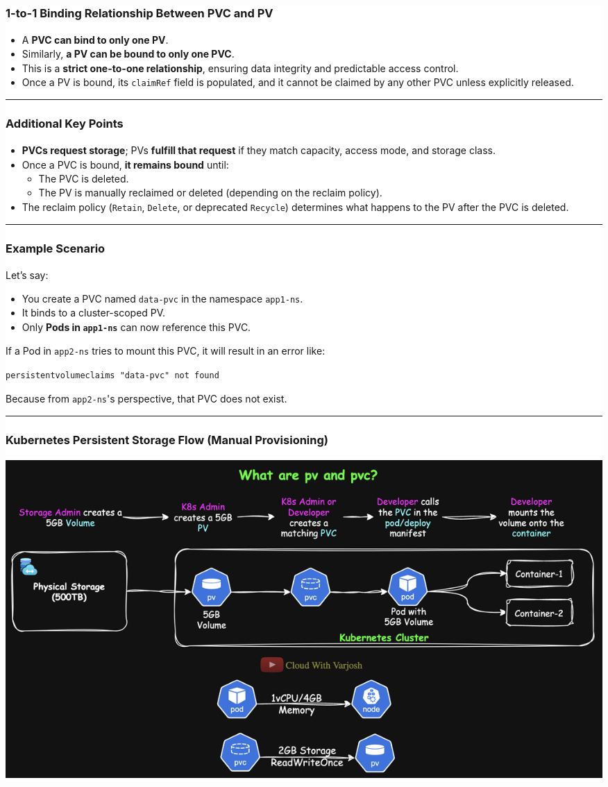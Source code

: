 
### **1-to-1 Binding Relationship Between PVC and PV**

- A **PVC can bind to only one PV**.
- Similarly, **a PV can be bound to only one PVC**.
- This is a **strict one-to-one relationship**, ensuring data integrity and predictable access control.
- Once a PV is bound, its `claimRef` field is populated, and it cannot be claimed by any other PVC unless explicitly released.

---

### **Additional Key Points**
- **PVCs request storage**; PVs **fulfill that request** if they match capacity, access mode, and storage class.
- Once a PVC is bound, **it remains bound** until:
  - The PVC is deleted.
  - The PV is manually reclaimed or deleted (depending on the reclaim policy).
- The reclaim policy (`Retain`, `Delete`, or deprecated `Recycle`) determines what happens to the PV after the PVC is deleted.

---

### **Example Scenario**

Let’s say:
- You create a PVC named `data-pvc` in the namespace `app1-ns`.
- It binds to a cluster-scoped PV.
- Only **Pods in `app1-ns`** can now reference this PVC.

If a Pod in `app2-ns` tries to mount this PVC, it will result in an error like:
```
persistentvolumeclaims "data-pvc" not found
```

Because from `app2-ns`'s perspective, that PVC does not exist.

---

### **Kubernetes Persistent Storage Flow (Manual Provisioning)**

![Alt text](/images/27c.png)
